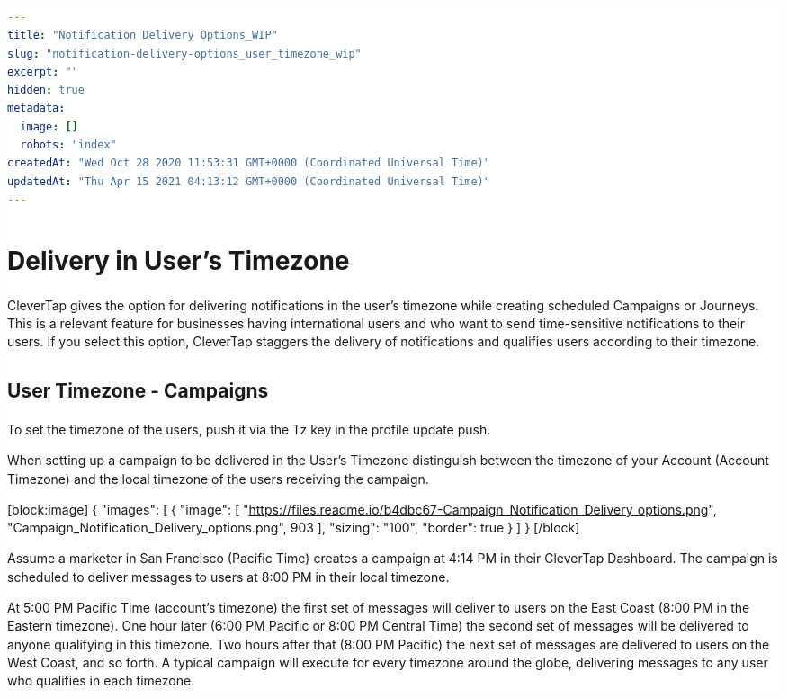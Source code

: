 ```yaml
---
title: "Notification Delivery Options_WIP"
slug: "notification-delivery-options_user_timezone_wip"
excerpt: ""
hidden: true
metadata: 
  image: []
  robots: "index"
createdAt: "Wed Oct 28 2020 11:53:31 GMT+0000 (Coordinated Universal Time)"
updatedAt: "Thu Apr 15 2021 04:13:12 GMT+0000 (Coordinated Universal Time)"
---
```

# Delivery in User’s Timezone

CleverTap gives the option for delivering notifications in the user’s timezone while creating scheduled Campaigns or Journeys. This is a relevant feature for businesses having international users and who want to send time-sensitive notifications to their users. If you select this option, CleverTap staggers the delivery of notifications and qualifies users according to their timezone.

## User Timezone - Campaigns

To set the timezone of the users, push it via the Tz key in the profile update push.

When setting up a campaign to be delivered in the User’s Timezone distinguish between the timezone of your Account (Account Timezone) and the local timezone of the users receiving the campaign.

[block:image]
{
  "images": [
    {
      "image": [
        "https://files.readme.io/b4dbc67-Campaign_Notification_Delivery_options.png",
        "Campaign_Notification_Delivery_options.png",
        903
      ],
      "sizing": "100",
      "border": true
    }
  ]
}
[/block]


Assume a marketer in San Francisco (Pacific Time) creates a campaign at 4:14 PM in their CleverTap Dashboard. The campaign is scheduled to deliver messages to users at 8:00 PM in their local timezone.

At 5:00 PM Pacific Time (account’s timezone) the first set of messages will deliver to users on the East Coast (8:00 PM in the Eastern timezone). One hour later (6:00 PM Pacific or 8:00 PM Central Time) the second set of messages will be delivered to anyone qualifying in this timezone. Two hours after that (8:00 PM Pacific) the next set of messages are delivered to users on the West Coast, and so forth. A typical campaign will execute for every timezone around the globe, delivering messages to any user who qualifies in each timezone.
